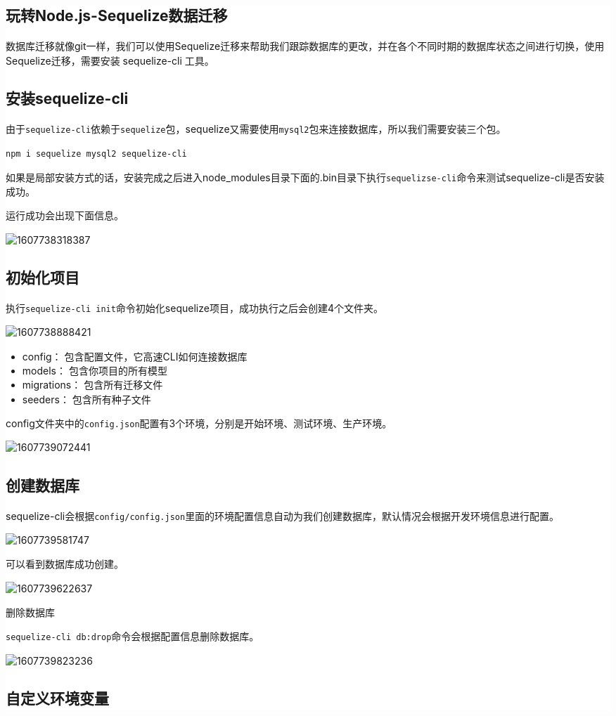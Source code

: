 ## 玩转Node.js-Sequelize数据迁移

数据库迁移就像git一样，我们可以使用Sequelize迁移来帮助我们跟踪数据库的更改，并在各个不同时期的数据库状态之间进行切换，使用Sequelize迁移，需要安装 sequelize-cli 工具。

## 安装sequelize-cli

由于`sequelize-cli`依赖于`sequelize`包，sequelize又需要使用`mysql2`包来连接数据库，所以我们需要安装三个包。

```shell
npm i sequelize mysql2 sequelize-cli
```

如果是局部安装方式的话，安装完成之后进入node_modules目录下面的.bin目录下执行`sequelizse-cli`命令来测试sequelize-cli是否安装成功。

运行成功会出现下面信息。

![1607738318387](https://img2020.cnblogs.com/blog/2217722/202012/2217722-20201219122107882-422402973.png)

## 初始化项目

执行`sequelize-cli init`命令初始化sequelize项目，成功执行之后会创建4个文件夹。

![1607738888421](https://img2020.cnblogs.com/blog/2217722/202012/2217722-20201219122108037-44376869.png)

- config：		包含配置文件，它高速CLI如何连接数据库
- models：            包含你项目的所有模型
- migrations：     包含所有迁移文件
- seeders：           包含所有种子文件

config文件夹中的`config.json`配置有3个环境，分别是开始环境、测试环境、生产环境。

![1607739072441](https://img2020.cnblogs.com/blog/2217722/202012/2217722-20201219122108222-927139318.png)



## 创建数据库

sequelize-cli会根据`config/config.json`里面的环境配置信息自动为我们创建数据库，默认情况会根据开发环境信息进行配置。

![1607739581747](https://img2020.cnblogs.com/blog/2217722/202012/2217722-20201219122108497-689669687.png)

可以看到数据库成功创建。

![1607739622637](https://img2020.cnblogs.com/blog/2217722/202012/2217722-20201219122108658-1954525330.png)

删除数据库

`sequelize-cli db:drop`命令会根据配置信息删除数据库。

![1607739823236](https://img2020.cnblogs.com/blog/2217722/202012/2217722-20201219122108784-602062121.png)



## 自定义环境变量
